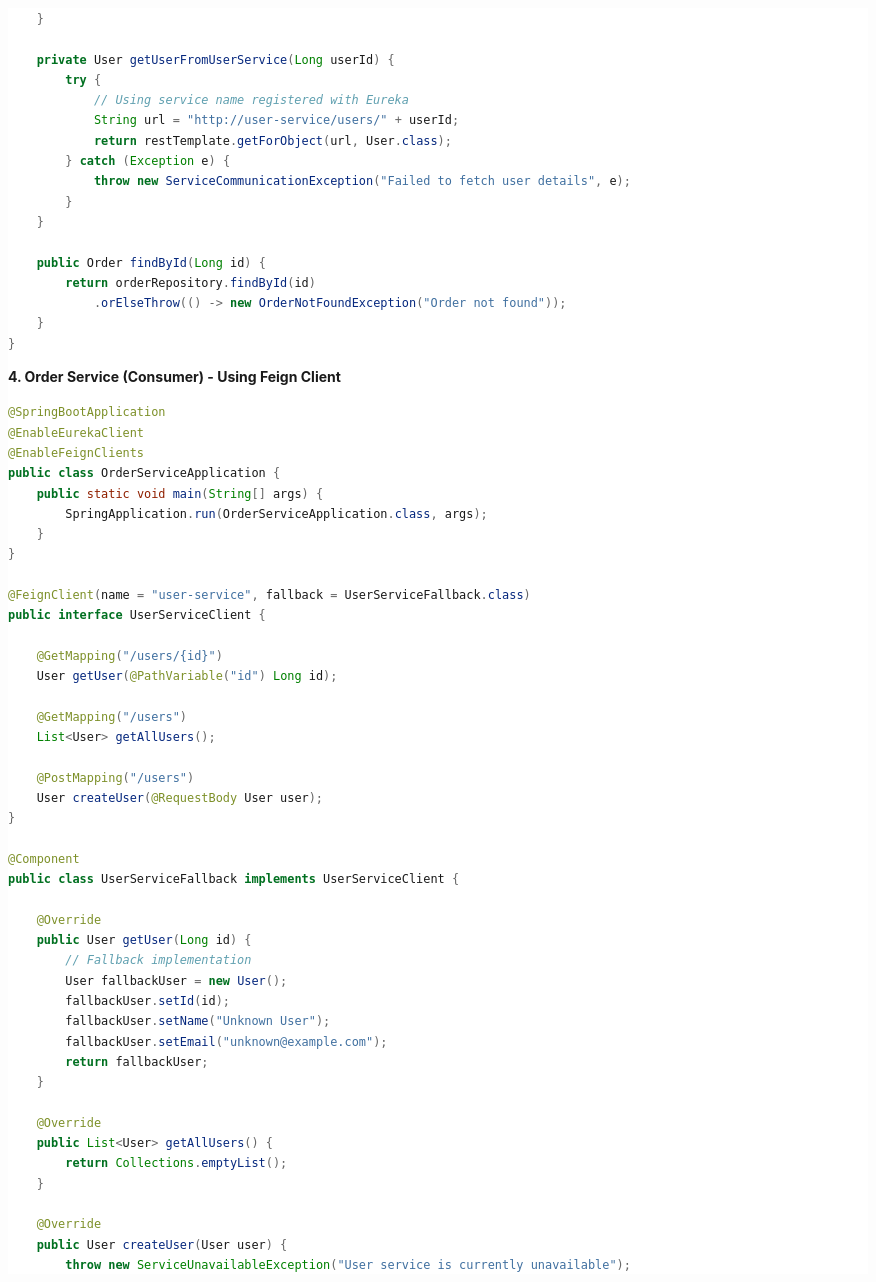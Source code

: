```java
    }
    
    private User getUserFromUserService(Long userId) {
        try {
            // Using service name registered with Eureka
            String url = "http://user-service/users/" + userId;
            return restTemplate.getForObject(url, User.class);
        } catch (Exception e) {
            throw new ServiceCommunicationException("Failed to fetch user details", e);
        }
    }
    
    public Order findById(Long id) {
        return orderRepository.findById(id)
            .orElseThrow(() -> new OrderNotFoundException("Order not found"));
    }
}
```

**4. Order Service (Consumer) - Using Feign Client**
```java
@SpringBootApplication
@EnableEurekaClient
@EnableFeignClients
public class OrderServiceApplication {
    public static void main(String[] args) {
        SpringApplication.run(OrderServiceApplication.class, args);
    }
}

@FeignClient(name = "user-service", fallback = UserServiceFallback.class)
public interface UserServiceClient {
    
    @GetMapping("/users/{id}")
    User getUser(@PathVariable("id") Long id);
    
    @GetMapping("/users")
    List<User> getAllUsers();
    
    @PostMapping("/users")
    User createUser(@RequestBody User user);
}

@Component
public class UserServiceFallback implements UserServiceClient {
    
    @Override
    public User getUser(Long id) {
        // Fallback implementation
        User fallbackUser = new User();
        fallbackUser.setId(id);
        fallbackUser.setName("Unknown User");
        fallbackUser.setEmail("unknown@example.com");
        return fallbackUser;
    }
    
    @Override
    public List<User> getAllUsers() {
        return Collections.emptyList();
    }
    
    @Override
    public User createUser(User user) {
        throw new ServiceUnavailableException("User service is currently unavailable");
```